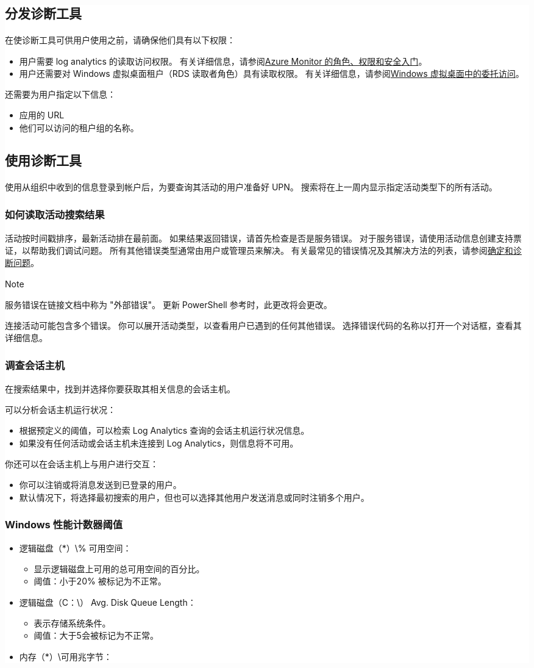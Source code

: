 ## <a name="distribute-the-diagnostics-tool"></a>分发诊断工具

在使诊断工具可供用户使用之前，请确保他们具有以下权限：

- 用户需要 log analytics 的读取访问权限。 有关详细信息，请参阅[Azure Monitor 的角色、权限和安全入门](/azure/azure-monitor/platform/roles-permissions-security)。
-  用户还需要对 Windows 虚拟桌面租户（RDS 读取者角色）具有读取权限。 有关详细信息，请参阅[Windows 虚拟桌面中的委托访问](delegated-access-virtual-desktop.md)。

还需要为用户指定以下信息：

- 应用的 URL
- 他们可以访问的租户组的名称。

## <a name="use-the-diagnostics-tool"></a>使用诊断工具

使用从组织中收到的信息登录到帐户后，为要查询其活动的用户准备好 UPN。 搜索将在上一周内显示指定活动类型下的所有活动。

### <a name="how-to-read-activity-search-results"></a>如何读取活动搜索结果

活动按时间戳排序，最新活动排在最前面。 如果结果返回错误，请首先检查是否是服务错误。 对于服务错误，请使用活动信息创建支持票证，以帮助我们调试问题。 所有其他错误类型通常由用户或管理员来解决。 有关最常见的错误情况及其解决方法的列表，请参阅[确定和诊断问题](diagnostics-role-service.md#common-error-scenarios)。

>[!NOTE]
>服务错误在链接文档中称为 "外部错误"。 更新 PowerShell 参考时，此更改将会更改。

连接活动可能包含多个错误。 你可以展开活动类型，以查看用户已遇到的任何其他错误。 选择错误代码的名称以打开一个对话框，查看其详细信息。

### <a name="investigate-the-session-host"></a>调查会话主机 

在搜索结果中，找到并选择你要获取其相关信息的会话主机。

可以分析会话主机运行状况：

- 根据预定义的阈值，可以检索 Log Analytics 查询的会话主机运行状况信息。
- 如果没有任何活动或会话主机未连接到 Log Analytics，则信息将不可用。

你还可以在会话主机上与用户进行交互：

- 你可以注销或将消息发送到已登录的用户。
- 默认情况下，将选择最初搜索的用户，但也可以选择其他用户发送消息或同时注销多个用户。

### <a name="windows-performance-counter-thresholds"></a>Windows 性能计数器阈值

- 逻辑磁盘（\*）\\% 可用空间：

    - 显示逻辑磁盘上可用的总可用空间的百分比。
    - 阈值：小于20% 被标记为不正常。

- 逻辑磁盘（C：\\） Avg. Disk Queue Length：

    - 表示存储系统条件。
    - 阈值：大于5会被标记为不正常。

- 内存（\*）\\可用兆字节：
